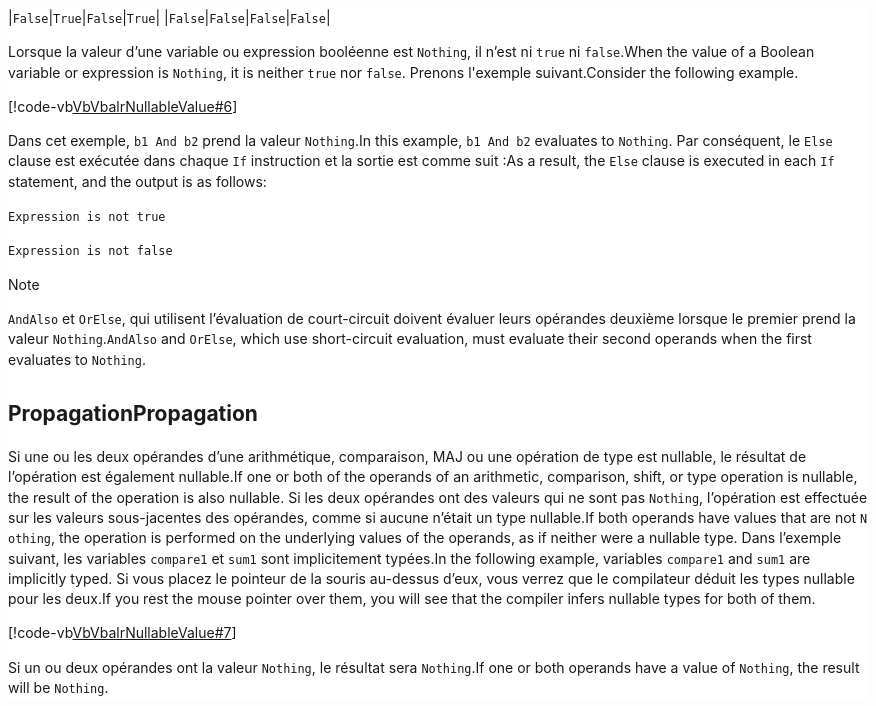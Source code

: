 |`False`|`True`|`False`|`True`|
|`False`|`False`|`False`|`False`|

<span data-ttu-id="b814f-150">Lorsque la valeur d’une variable ou expression booléenne est `Nothing`, il n’est ni `true` ni `false`.</span><span class="sxs-lookup"><span data-stu-id="b814f-150">When the value of a Boolean variable or expression is `Nothing`, it is neither `true` nor `false`.</span></span> <span data-ttu-id="b814f-151">Prenons l'exemple suivant.</span><span class="sxs-lookup"><span data-stu-id="b814f-151">Consider the following example.</span></span>

[!code-vb[VbVbalrNullableValue#6](../../../../../samples/snippets/visualbasic/VS_Snippets_VBCSharp/VbVbalrNullableValue/VB/Class1.vb#6)]

<span data-ttu-id="b814f-152">Dans cet exemple, `b1 And b2` prend la valeur `Nothing`.</span><span class="sxs-lookup"><span data-stu-id="b814f-152">In this example, `b1 And b2` evaluates to `Nothing`.</span></span> <span data-ttu-id="b814f-153">Par conséquent, le `Else` clause est exécutée dans chaque `If` instruction et la sortie est comme suit :</span><span class="sxs-lookup"><span data-stu-id="b814f-153">As a result, the `Else` clause is executed in each `If` statement, and the output is as follows:</span></span>

`Expression is not true`

`Expression is not false`

> [!NOTE]
> <span data-ttu-id="b814f-154">`AndAlso` et `OrElse`, qui utilisent l’évaluation de court-circuit doivent évaluer leurs opérandes deuxième lorsque le premier prend la valeur `Nothing`.</span><span class="sxs-lookup"><span data-stu-id="b814f-154">`AndAlso` and `OrElse`, which use short-circuit evaluation, must evaluate their second operands when the first evaluates to `Nothing`.</span></span>

## <a name="propagation"></a><span data-ttu-id="b814f-155">Propagation</span><span class="sxs-lookup"><span data-stu-id="b814f-155">Propagation</span></span>

<span data-ttu-id="b814f-156">Si une ou les deux opérandes d’une arithmétique, comparaison, MAJ ou une opération de type est nullable, le résultat de l’opération est également nullable.</span><span class="sxs-lookup"><span data-stu-id="b814f-156">If one or both of the operands of an arithmetic, comparison, shift, or type operation is nullable, the result of the operation is also nullable.</span></span> <span data-ttu-id="b814f-157">Si les deux opérandes ont des valeurs qui ne sont pas `Nothing`, l’opération est effectuée sur les valeurs sous-jacentes des opérandes, comme si aucune n’était un type nullable.</span><span class="sxs-lookup"><span data-stu-id="b814f-157">If both operands have values that are not `Nothing`, the operation is performed on the underlying values of the operands, as if neither were a nullable type.</span></span> <span data-ttu-id="b814f-158">Dans l’exemple suivant, les variables `compare1` et `sum1` sont implicitement typées.</span><span class="sxs-lookup"><span data-stu-id="b814f-158">In the following example, variables `compare1` and `sum1` are implicitly typed.</span></span> <span data-ttu-id="b814f-159">Si vous placez le pointeur de la souris au-dessus d’eux, vous verrez que le compilateur déduit les types nullable pour les deux.</span><span class="sxs-lookup"><span data-stu-id="b814f-159">If you rest the mouse pointer over them, you will see that the compiler infers nullable types for both of them.</span></span>

[!code-vb[VbVbalrNullableValue#7](../../../../../samples/snippets/visualbasic/VS_Snippets_VBCSharp/VbVbalrNullableValue/VB/Class1.vb#7)]

<span data-ttu-id="b814f-160">Si un ou deux opérandes ont la valeur `Nothing`, le résultat sera `Nothing`.</span><span class="sxs-lookup"><span data-stu-id="b814f-160">If one or both operands have a value of `Nothing`, the result will be `Nothing`.</span></span>

